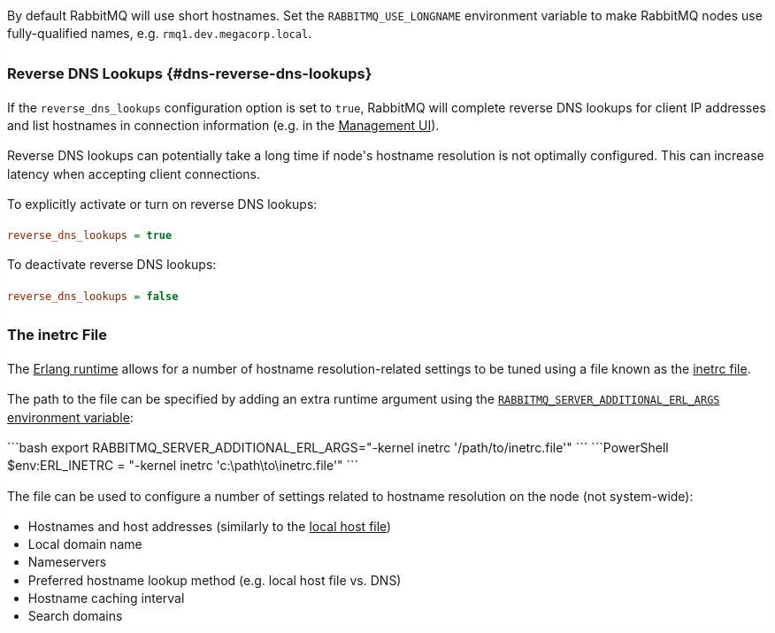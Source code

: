 By default RabbitMQ will use short hostnames. Set the
`RABBITMQ_USE_LONGNAME` environment variable to
make RabbitMQ nodes use fully-qualified names,
e.g. `rmq1.dev.megacorp.local`.

### Reverse DNS Lookups {#dns-reverse-dns-lookups}

If the `reverse_dns_lookups` configuration option is set to `true`,
RabbitMQ will complete reverse DNS lookups for client IP addresses and list hostnames
in connection information (e.g. in the [Management UI](./management)).

Reverse DNS lookups can potentially take a long time if node's hostname resolution is not
optimally configured. This can increase latency when accepting client connections.

To explicitly activate or turn on reverse DNS lookups:

```ini
reverse_dns_lookups = true
```

To deactivate reverse DNS lookups:

```ini
reverse_dns_lookups = false
```

### The inetrc File

The [Erlang runtime](./runtime) allows for a number of hostname resolution-related settings to be tuned
using a file known as the [inetrc file](http://erlang.org/doc/apps/erts/inet_cfg.html).

The path to the file can be specified by adding an extra runtime argument using the [`RABBITMQ_SERVER_ADDITIONAL_ERL_ARGS` environment variable](./configure):

<Tabs groupId="examples">
<TabItem value="bash" label="bash" default>
```bash
export RABBITMQ_SERVER_ADDITIONAL_ERL_ARGS="-kernel inetrc '/path/to/inetrc.file'"
```
</TabItem>
<TabItem value="PowerShell" label="PowerShell">
```PowerShell
$env:ERL_INETRC = "-kernel inetrc 'c:\path\to\inetrc.file'"
```
</TabItem>
</Tabs>

The file can be used to configure a number of settings related to hostname resolution on the node (not system-wide):

 * Hostnames and host addresses (similarly to the [local host file](https://en.wikipedia.org/wiki/Hosts_(file)))
 * Local domain name
 * Nameservers
 * Preferred hostname lookup method (e.g. local host file vs. DNS)
 * Hostname caching interval
 * Search domains
